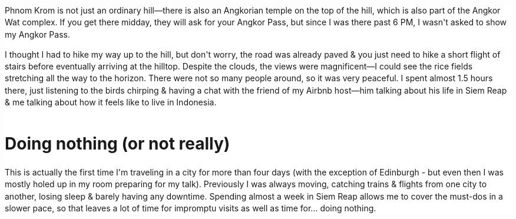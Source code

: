 
Phnom Krom is not just an ordinary hill—there is also an Angkorian temple on the top of the hill, which is also part of the Angkor Wat complex. If you get there midday, they will ask for your Angkor Pass, but since I was there past 6 PM, I wasn't asked to show my Angkor Pass.

I thought I had to hike my way up to the hill, but don't worry, the road was already paved & you just need to hike a short flight of stairs before eventually arriving at the hilltop. Despite the clouds, the views were magnificent—I could see the rice fields stretching all the way to the horizon. There were not so many people around, so it was very peaceful. I spent almost 1.5 hours there, just listening to the birds chirping & having a chat with the friend of my Airbnb host—him talking about his life in Siem Reap & me talking about how it feels like to live in Indonesia.

# Doing nothing (or not really)

This is actually the first time I'm traveling in a city for more than four days (with the exception of Edinburgh - but even then I was mostly holed up in my room preparing for my talk). Previously I was always moving, catching trains & flights from one city to another, losing sleep & barely having any downtime. Spending almost a week in Siem Reap allows me to cover the must-dos in a slower pace, so that leaves a lot of time for impromptu visits as well as time for... doing nothing.

<figure class="figure">